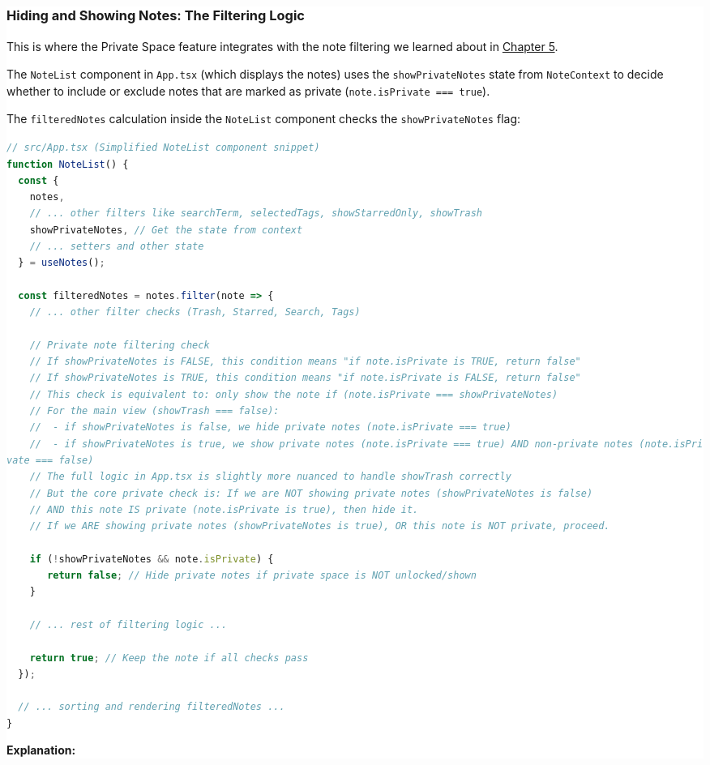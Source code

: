 ### Hiding and Showing Notes: The Filtering Logic

This is where the Private Space feature integrates with the note filtering we learned about in [Chapter 5](05_note_filtering_and_search_.md).

The `NoteList` component in `App.tsx` (which displays the notes) uses the `showPrivateNotes` state from `NoteContext` to decide whether to include or exclude notes that are marked as private (`note.isPrivate === true`).

The `filteredNotes` calculation inside the `NoteList` component checks the `showPrivateNotes` flag:

```typescript
// src/App.tsx (Simplified NoteList component snippet)
function NoteList() {
  const {
    notes,
    // ... other filters like searchTerm, selectedTags, showStarredOnly, showTrash
    showPrivateNotes, // Get the state from context
    // ... setters and other state
  } = useNotes();

  const filteredNotes = notes.filter(note => {
    // ... other filter checks (Trash, Starred, Search, Tags)

    // Private note filtering check
    // If showPrivateNotes is FALSE, this condition means "if note.isPrivate is TRUE, return false"
    // If showPrivateNotes is TRUE, this condition means "if note.isPrivate is FALSE, return false"
    // This check is equivalent to: only show the note if (note.isPrivate === showPrivateNotes)
    // For the main view (showTrash === false):
    //  - if showPrivateNotes is false, we hide private notes (note.isPrivate === true)
    //  - if showPrivateNotes is true, we show private notes (note.isPrivate === true) AND non-private notes (note.isPrivate === false)
    // The full logic in App.tsx is slightly more nuanced to handle showTrash correctly
    // But the core private check is: If we are NOT showing private notes (showPrivateNotes is false)
    // AND this note IS private (note.isPrivate is true), then hide it.
    // If we ARE showing private notes (showPrivateNotes is true), OR this note is NOT private, proceed.

    if (!showPrivateNotes && note.isPrivate) {
       return false; // Hide private notes if private space is NOT unlocked/shown
    }

    // ... rest of filtering logic ...

    return true; // Keep the note if all checks pass
  });

  // ... sorting and rendering filteredNotes ...
}
```

**Explanation:**
